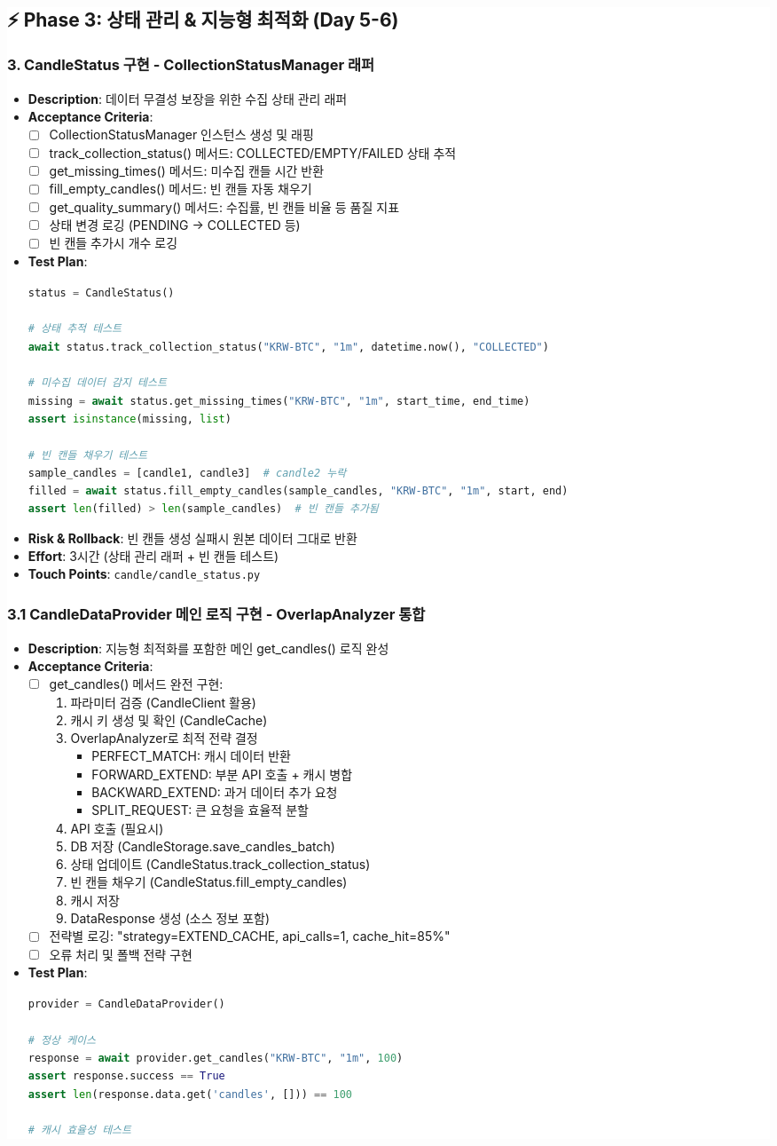 
## ⚡ **Phase 3: 상태 관리 & 지능형 최적화** (Day 5-6)

### **3. CandleStatus 구현 - CollectionStatusManager 래퍼**
- **Description**: 데이터 무결성 보장을 위한 수집 상태 관리 래퍼
- **Acceptance Criteria**:
  - [ ] CollectionStatusManager 인스턴스 생성 및 래핑
  - [ ] track_collection_status() 메서드: COLLECTED/EMPTY/FAILED 상태 추적
  - [ ] get_missing_times() 메서드: 미수집 캔들 시간 반환
  - [ ] fill_empty_candles() 메서드: 빈 캔들 자동 채우기
  - [ ] get_quality_summary() 메서드: 수집률, 빈 캔들 비율 등 품질 지표
  - [ ] 상태 변경 로깅 (PENDING → COLLECTED 등)
  - [ ] 빈 캔들 추가시 개수 로깅
- **Test Plan**:
  ```python
  status = CandleStatus()

  # 상태 추적 테스트
  await status.track_collection_status("KRW-BTC", "1m", datetime.now(), "COLLECTED")

  # 미수집 데이터 감지 테스트
  missing = await status.get_missing_times("KRW-BTC", "1m", start_time, end_time)
  assert isinstance(missing, list)

  # 빈 캔들 채우기 테스트
  sample_candles = [candle1, candle3]  # candle2 누락
  filled = await status.fill_empty_candles(sample_candles, "KRW-BTC", "1m", start, end)
  assert len(filled) > len(sample_candles)  # 빈 캔들 추가됨
  ```
- **Risk & Rollback**: 빈 캔들 생성 실패시 원본 데이터 그대로 반환
- **Effort**: 3시간 (상태 관리 래퍼 + 빈 캔들 테스트)
- **Touch Points**: `candle/candle_status.py`

### **3.1 CandleDataProvider 메인 로직 구현 - OverlapAnalyzer 통합**
- **Description**: 지능형 최적화를 포함한 메인 get_candles() 로직 완성
- **Acceptance Criteria**:
  - [ ] get_candles() 메서드 완전 구현:
    1. 파라미터 검증 (CandleClient 활용)
    2. 캐시 키 생성 및 확인 (CandleCache)
    3. OverlapAnalyzer로 최적 전략 결정
       - PERFECT_MATCH: 캐시 데이터 반환
       - FORWARD_EXTEND: 부분 API 호출 + 캐시 병합
       - BACKWARD_EXTEND: 과거 데이터 추가 요청
       - SPLIT_REQUEST: 큰 요청을 효율적 분할
    4. API 호출 (필요시)
    5. DB 저장 (CandleStorage.save_candles_batch)
    6. 상태 업데이트 (CandleStatus.track_collection_status)
    7. 빈 캔들 채우기 (CandleStatus.fill_empty_candles)
    8. 캐시 저장
    9. DataResponse 생성 (소스 정보 포함)
  - [ ] 전략별 로깅: "strategy=EXTEND_CACHE, api_calls=1, cache_hit=85%"
  - [ ] 오류 처리 및 폴백 전략 구현
- **Test Plan**:
  ```python
  provider = CandleDataProvider()

  # 정상 케이스
  response = await provider.get_candles("KRW-BTC", "1m", 100)
  assert response.success == True
  assert len(response.data.get('candles', [])) == 100

  # 캐시 효율성 테스트
  ```